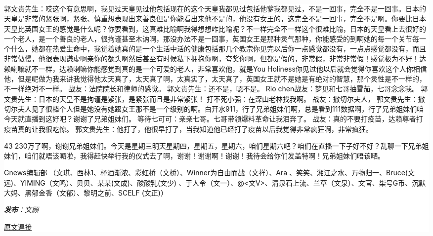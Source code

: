 郭文贵先生：哎这个有意思啊，我见过天皇见过他包括现在的这个天皇我都见过包括他爹我都见过，不是一回事，完全不是一回事。日本的天皇是非常的紧张啊，紧张、慎重想表现出来善良但是你能看出来他不是的，他没有女王的，这完全不是一回事，完全不是啊。你要比日本天皇比英国女王的感觉是什么呢？你要看到，这真难比喻啊我得想想咋比喻呢？不一样完全不一样这个很难比喻，日本的天皇看上去很好的一个老人，是一个善良的老人，很拘谨甚至木讷啊，那没办法不是一回事，英国女王是那种灵气那种，你能感受的到啊她的每一个关节每一个什么，她都在热爱生命中，我觉着她真的是一个生活中活的健康包括那几个教宗你见完以后你一点感觉都没有，一点点感觉都没有，而且非常傲慢，他很表现谦虚啊亲你的额头啊然后甚至有时候私下拥抱你啊，夸奖你啊，但都是假的，非常假，非常非常假！感觉极为不好！达赖喇嘛就不一样，达赖喇嘛你能感觉到真的是一个可爱的老人，非常喜欢他，就是You Holiness你见过他以后就会觉得你喜欢这个人你相信他，但是呢做为我来讲我觉得他太天真了，太天真了啊，太真实了，太天真了，英国女王就不是她是有绝对的智慧，那个灵性是不一样的，不一样绝对不一样。
战友：法院院长和律师的感觉。
郭文贵先生：还不是，嗯不是。
Rio chen战友：梦见和七哥抽雪茄，七哥念念我。
郭文贵先生：日本的天皇不是拘谨是紧张，是紧张而且是非常紧张！
打不死小强：在深山老林找我啊。
战友：撒切尔夫人，
郭文贵先生：撒切尔夫人见了很棒个人但是她没有她跟女王那不是一个级别的啊。白开水911，行了兄弟姐妹们啊，总是看到111数据啊，行了兄弟姐妹们咱今天就直播到这好吧？谢谢了兄弟姐妹们。
等待七可可：亲亲七哥。七哥带领爆料革命让我泪奔了。
战友：真的不要打疫苗，达赖尊者打疫苗真的让我很吃惊。
郭文贵先生：他打了，他很早打了，当我知道他已经打了疫苗以后我觉得非常疯狂啊，非常疯狂。

43
230万了啊，谢谢兄弟姐妹们。今天是星期三明天星期四，星期五，星期六，咱们星期六吧？咱们在直播一下子好不好？乱聊一下兄弟姐妹们，咱们就唔该嗮啦，我得赶快举行我的仪式去了啊，谢谢！谢谢啊！谢谢！我待会给你们发盖特啊！兄弟姐妹们唔该嗮。

Gnews编辑部
（文琪、西林1、杯酒渐浓、彩虹桥（文桥）、Winner为自由而战（文祥）、Ara 、笑笑、湘江之水、万物归一、Bruce(文远)、YIMING（文鸣）、贝贝、某某(文成)、酸酸乳(文少) 、于人令（文一）、@&lt;文V&gt;、清泉石上流、兰草（文泉）、文官、柒号G币、沉默大妈、黑郁金香（文郁）、黎明之前、SCELF (文正)）

***发布**：文顾*

[原文連接](https://gnews.org/zh-hans/1043705/)